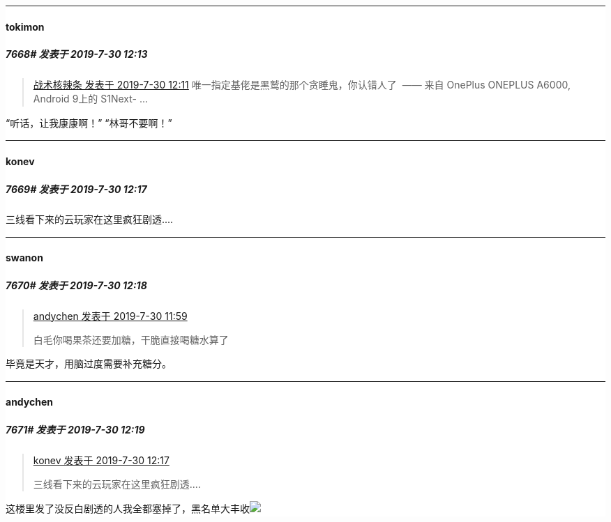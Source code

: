 
*****

####  tokimon  
##### 7668#       发表于 2019-7-30 12:13



<blockquote><a href="httphttps://bbs.saraba1st.com/2b/forum.php?mod=redirect&amp;goto=findpost&amp;pid=44719021&amp;ptid=1810654" target="_blank">战术核辣条 发表于 2019-7-30 12:11</a>
 唯一指定基佬是黑鹫的那个贪睡鬼，你认错人了  —— 来自 OnePlus ONEPLUS A6000, Android 9上的 S1Next- ...</blockquote>
“听话，让我康康啊！”
“林哥不要啊！”







*****

####  konev  
##### 7669#       发表于 2019-7-30 12:17




三线看下来的云玩家在这里疯狂剧透....







*****

####  swanon  
##### 7670#       发表于 2019-7-30 12:18



<blockquote><a href="httphttps://bbs.saraba1st.com/2b/forum.php?mod=redirect&amp;goto=findpost&amp;pid=44718813&amp;ptid=1810654" target="_blank">andychen 发表于 2019-7-30 11:59</a>

白毛你喝果茶还要加糖，干脆直接喝糖水算了</blockquote>
毕竟是天才，用脑过度需要补充糖分。







*****

####  andychen  
##### 7671#       发表于 2019-7-30 12:19



<blockquote><a href="httphttps://bbs.saraba1st.com/2b/forum.php?mod=redirect&amp;goto=findpost&amp;pid=44719125&amp;ptid=1810654" target="_blank">konev 发表于 2019-7-30 12:17</a>

三线看下来的云玩家在这里疯狂剧透....</blockquote>
这楼里发了没反白剧透的人我全都塞掉了，黑名单大丰收<img src="https://static.saraba1st.com/image/smiley/face2017/037.png" referrerpolicy="no-referrer">
